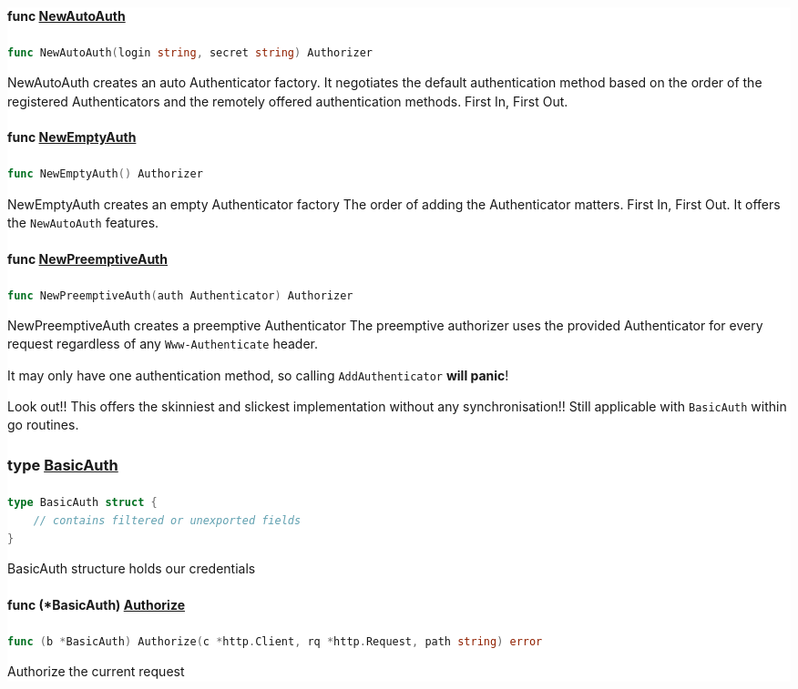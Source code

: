 #### <a name="NewAutoAuth">func</a> [NewAutoAuth](https://github.com/studio-b12/gowebdav/blob/master/auth.go?s=3789:3845#L109)
``` go
func NewAutoAuth(login string, secret string) Authorizer
```
NewAutoAuth creates an auto Authenticator factory.
It negotiates the default authentication method
based on the order of the registered Authenticators
and the remotely offered authentication methods.
First In, First Out.

#### <a name="NewEmptyAuth">func</a> [NewEmptyAuth](https://github.com/studio-b12/gowebdav/blob/master/auth.go?s=4694:4724#L132)
``` go
func NewEmptyAuth() Authorizer
```
NewEmptyAuth creates an empty Authenticator factory
The order of adding the Authenticator matters.
First In, First Out.
It offers the `NewAutoAuth` features.

#### <a name="NewPreemptiveAuth">func</a> [NewPreemptiveAuth](https://github.com/studio-b12/gowebdav/blob/master/auth.go?s=5300:5353#L148)
``` go
func NewPreemptiveAuth(auth Authenticator) Authorizer
```
NewPreemptiveAuth creates a preemptive Authenticator
The preemptive authorizer uses the provided Authenticator
for every request regardless of any `Www-Authenticate` header.

It may only have one authentication method,
so calling `AddAuthenticator` **will panic**!

Look out!! This offers the skinniest and slickest implementation
without any synchronisation!!
Still applicable with `BasicAuth` within go routines.

### <a name="BasicAuth">type</a> [BasicAuth](https://github.com/studio-b12/gowebdav/blob/master/basicAuth.go?s=94:145#L9)
``` go
type BasicAuth struct {
    // contains filtered or unexported fields
}

```
BasicAuth structure holds our credentials

#### <a name="BasicAuth.Authorize">func</a> (\*BasicAuth) [Authorize](https://github.com/studio-b12/gowebdav/blob/master/basicAuth.go?s=180:262#L15)
``` go
func (b *BasicAuth) Authorize(c *http.Client, rq *http.Request, path string) error
```
Authorize the current request
